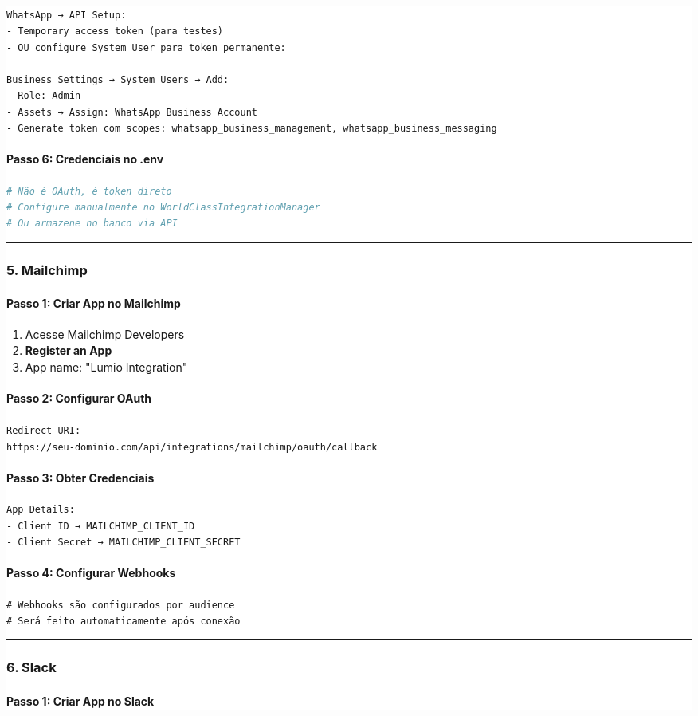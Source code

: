 ```
WhatsApp → API Setup:
- Temporary access token (para testes)
- OU configure System User para token permanente:

Business Settings → System Users → Add:
- Role: Admin
- Assets → Assign: WhatsApp Business Account
- Generate token com scopes: whatsapp_business_management, whatsapp_business_messaging
```

#### Passo 6: Credenciais no .env

```bash
# Não é OAuth, é token direto
# Configure manualmente no WorldClassIntegrationManager
# Ou armazene no banco via API
```

---

### 5. Mailchimp

#### Passo 1: Criar App no Mailchimp

1. Acesse [Mailchimp Developers](https://admin.mailchimp.com/account/oauth2/)
2. **Register an App**
3. App name: "Lumio Integration"

#### Passo 2: Configurar OAuth

```
Redirect URI:
https://seu-dominio.com/api/integrations/mailchimp/oauth/callback
```

#### Passo 3: Obter Credenciais

```
App Details:
- Client ID → MAILCHIMP_CLIENT_ID
- Client Secret → MAILCHIMP_CLIENT_SECRET
```

#### Passo 4: Configurar Webhooks

```
# Webhooks são configurados por audience
# Será feito automaticamente após conexão
```

---

### 6. Slack

#### Passo 1: Criar App no Slack
